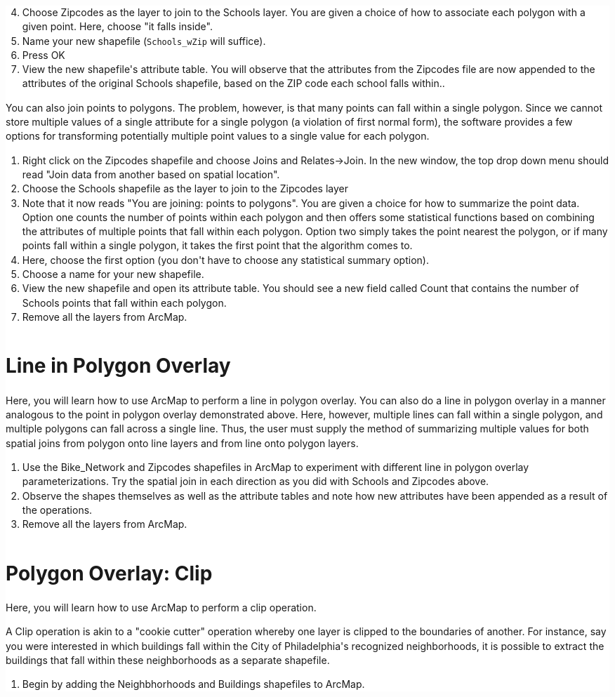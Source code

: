 4.  Choose Zipcodes as the layer to join to the Schools layer. You are given a choice of how to associate each polygon with a given point. Here, choose "it falls inside".
5.  Name your new shapefile (`Schools_wZip` will suffice).
6.  Press OK
7.  View the new shapefile's attribute table. You will observe that the attributes from the Zipcodes file are now appended to the attributes of the original Schools shapefile, based on the ZIP code each school falls within..

You can also join points to polygons. The problem, however, is that many points can fall within a single polygon. Since we cannot store multiple values of a single attribute for a single polygon (a violation of first normal form), the software provides a few options for transforming potentially multiple point values to a single value for each polygon.

1.  Right click on the Zipcodes shapefile and choose Joins and Relates→Join. In the new window, the top drop down menu should read "Join data from another based on spatial location".
2.  Choose the Schools shapefile as the layer to join to the Zipcodes layer
3.  Note that it now reads "You are joining: points to polygons". You are given a choice for how to summarize the point data. Option one counts the number of points within each polygon and then offers some statistical functions based on combining the attributes of multiple points that fall within each polygon. Option two simply takes the point nearest the polygon, or if many points fall within a single polygon, it takes the first point that the algorithm comes to.
4.  Here, choose the first option (you don't have to choose any statistical summary option).
5.  Choose a name for your new shapefile.
6.  View the new shapefile and open its attribute table. You should see a new field called Count that contains the number of Schools points that fall within each polygon.
7.  Remove all the layers from ArcMap.

Line in Polygon Overlay
=======================

Here, you will learn how to use ArcMap to perform a line in polygon overlay. You can also do a line in polygon overlay in a manner analogous to the point in polygon overlay demonstrated above. Here, however, multiple lines can fall within a single polygon, and multiple polygons can fall across a single line. Thus, the user must supply the method of summarizing multiple values for both spatial joins from polygon onto line layers and from line onto polygon layers.

1.  Use the Bike\_Network and Zipcodes shapefiles in ArcMap to experiment with different line in polygon overlay parameterizations. Try the spatial join in each direction as you did with Schools and Zipcodes above.
2.  Observe the shapes themselves as well as the attribute tables and note how new attributes have been appended as a result of the operations.
3.  Remove all the layers from ArcMap.

Polygon Overlay: Clip
=====================

Here, you will learn how to use ArcMap to perform a clip operation.

A Clip operation is akin to a "cookie cutter" operation whereby one layer is clipped to the boundaries of another. For instance, say you were interested in which buildings fall within the City of Philadelphia's recognized neighborhoods, it is possible to extract the buildings that fall within these neighborhoods as a separate shapefile.

1.  Begin by adding the Neighbhorhoods and Buildings shapefiles to ArcMap.

